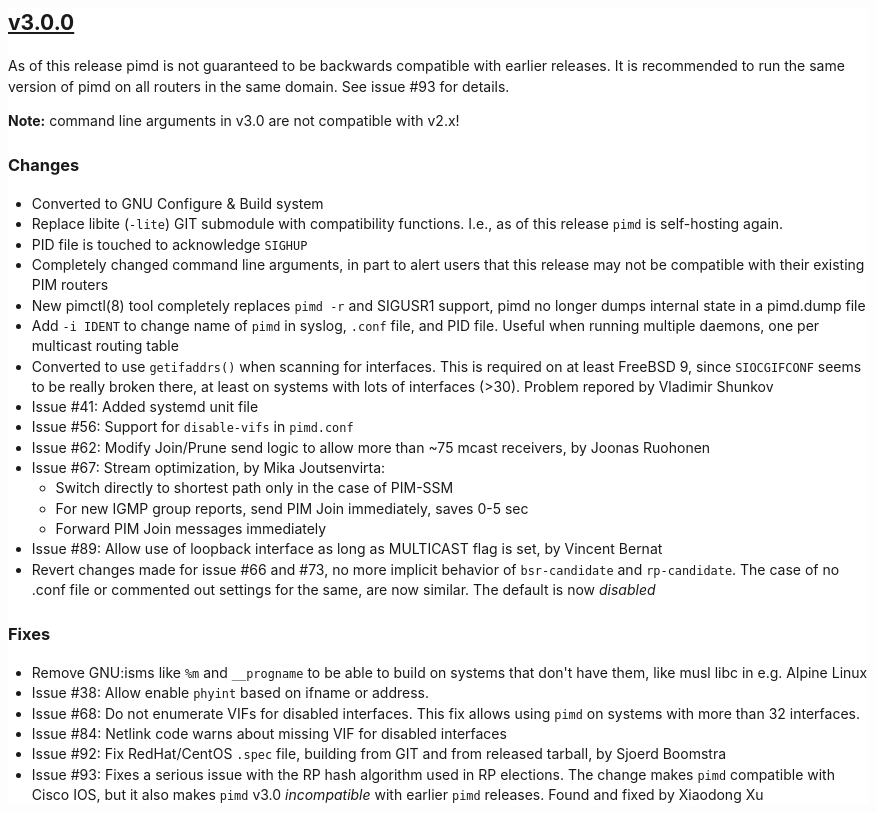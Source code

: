 [v3.0.0][UNRELEASED]
--------------------

As of this release pimd is not guaranteed to be backwards compatible
with earlier releases.  It is recommended to run the same version of
pimd on all routers in the same domain.  See issue #93 for details.

**Note:** command line arguments in v3.0 are not compatible with v2.x!

### Changes
- Converted to GNU Configure & Build system
- Replace libite (`-lite`) GIT submodule with compatibility functions.
  I.e., as of this release `pimd` is self-hosting again.
- PID file is touched to acknowledge `SIGHUP`
- Completely changed command line arguments, in part to alert users that
  this release may not be compatible with their existing PIM routers
- New pimctl(8) tool completely replaces `pimd -r` and SIGUSR1 support,
  pimd no longer dumps internal state in a pimd.dump file
- Add `-i IDENT` to change name of `pimd` in syslog, `.conf` file, and
  PID file. Useful when running multiple daemons, one per multicast
  routing table
- Converted to use `getifaddrs()` when scanning for interfaces. This is
  required on at least FreeBSD 9, since `SIOCGIFCONF` seems to be really
  broken there, at least on systems with lots of interfaces
  (>30). Problem repored by Vladimir Shunkov
- Issue #41: Added systemd unit file
- Issue #56: Support for `disable-vifs` in `pimd.conf`
- Issue #62: Modify Join/Prune send logic to allow more than ~75
  mcast receivers, by Joonas Ruohonen
- Issue #67: Stream optimization, by Mika Joutsenvirta:
  - Switch directly to shortest path only in the case of PIM-SSM
  - For new IGMP group reports, send PIM Join immediately, saves 0-5 sec
  - Forward PIM Join messages immediately
- Issue #89: Allow use of loopback interface as long as MULTICAST
  flag is set, by Vincent Bernat
- Revert changes made for issue #66 and #73, no more implicit behavior
  of `bsr-candidate` and `rp-candidate`.  The case of no .conf file
  or commented out settings for the same, are now similar.  The default
  is now _disabled_

### Fixes
- Remove GNU:isms like `%m` and `__progname` to be able to build on
  systems that don't have them, like musl libc in e.g. Alpine Linux
- Issue #38: Allow enable `phyint` based on ifname or address.
- Issue #68: Do not enumerate VIFs for disabled interfaces. This fix
  allows using `pimd` on systems with more than 32 interfaces.
- Issue #84: Netlink code warns about missing VIF for disabled
  interfaces
- Issue #92: Fix RedHat/CentOS `.spec` file, building from GIT and
  from released tarball, by Sjoerd Boomstra
- Issue #93: Fixes a serious issue with the RP hash algorithm used in RP
  elections. The change makes `pimd` compatible with Cisco IOS, but it
  also makes `pimd` v3.0 *incompatible* with earlier `pimd`
  releases. Found and fixed by Xiaodong Xu


[UNRELEASED]: https://github.com/troglobit/pimd/compare/2.3.2...HEAD
[v3.0.0]:     https://github.com/troglobit/pimd/compare/2.3.2...3.0.0
[v2.3.2]:     https://github.com/troglobit/pimd/compare/2.3.1...2.3.2
[v2.3.1]:     https://github.com/troglobit/pimd/compare/2.3.0...2.3.1
[v2.3.0]:     https://github.com/troglobit/pimd/compare/2.2.1...2.3.0
[v2.2.1]:     https://github.com/troglobit/pimd/compare/2.2.0...2.2.1
[v2.2.0]:     https://github.com/troglobit/pimd/compare/2.1.8...2.2.0
[v2.1.8]:     https://github.com/troglobit/pimd/compare/2.1.7...2.1.8
[v2.1.7]:     https://github.com/troglobit/pimd/compare/2.1.6...2.1.7
[v2.1.6]:     https://github.com/troglobit/pimd/compare/2.1.5...2.1.6
[v2.1.5]:     https://github.com/troglobit/pimd/compare/2.1.4...2.1.5
[v2.1.4]:     https://github.com/troglobit/pimd/compare/2.1.3...2.1.4
[v2.1.3]:     https://github.com/troglobit/pimd/compare/2.1.2...2.1.3
[v2.1.2]:     https://github.com/troglobit/pimd/compare/2.1.1...2.1.2
[v2.1.1]:     https://github.com/troglobit/pimd/compare/2.1.0...2.1.1
[v2.1.0]:     https://github.com/troglobit/pimd/compare/BASE...2.1.0